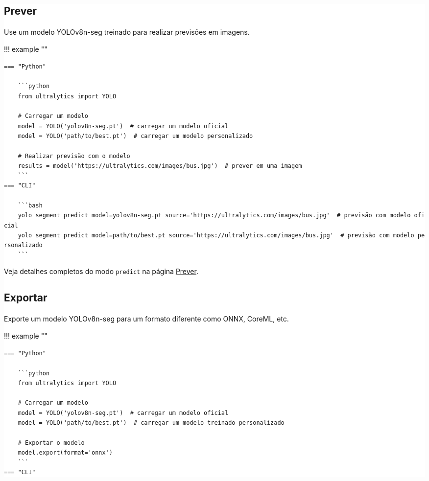 ## Prever

Use um modelo YOLOv8n-seg treinado para realizar previsões em imagens.

!!! example ""

    === "Python"

        ```python
        from ultralytics import YOLO

        # Carregar um modelo
        model = YOLO('yolov8n-seg.pt')  # carregar um modelo oficial
        model = YOLO('path/to/best.pt')  # carregar um modelo personalizado

        # Realizar previsão com o modelo
        results = model('https://ultralytics.com/images/bus.jpg')  # prever em uma imagem
        ```
    === "CLI"

        ```bash
        yolo segment predict model=yolov8n-seg.pt source='https://ultralytics.com/images/bus.jpg'  # previsão com modelo oficial
        yolo segment predict model=path/to/best.pt source='https://ultralytics.com/images/bus.jpg'  # previsão com modelo personalizado
        ```

Veja detalhes completos do modo `predict` na página [Prever](https://docs.ultralytics.com/modes/predict/).

## Exportar

Exporte um modelo YOLOv8n-seg para um formato diferente como ONNX, CoreML, etc.

!!! example ""

    === "Python"

        ```python
        from ultralytics import YOLO

        # Carregar um modelo
        model = YOLO('yolov8n-seg.pt')  # carregar um modelo oficial
        model = YOLO('path/to/best.pt')  # carregar um modelo treinado personalizado

        # Exportar o modelo
        model.export(format='onnx')
        ```
    === "CLI"
